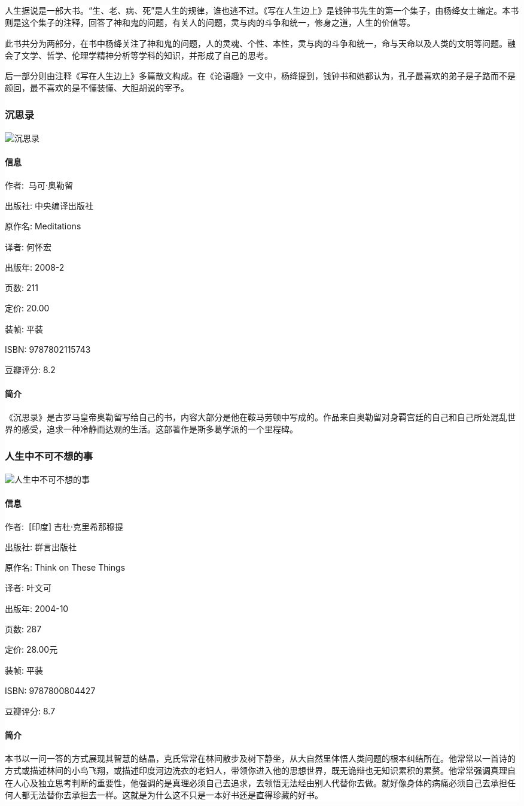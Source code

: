 人生据说是一部大书。“生、老、病、死”是人生的规律，谁也逃不过。《写在人生边上》是钱钟书先生的第一个集子，由杨绛女士编定。本书则是这个集子的注释，回答了神和鬼的问题，有关人的问题，灵与肉的斗争和统一，修身之道，人生的价值等。

此书共分为两部分，在书中杨绛关注了神和鬼的问题，人的灵魂、个性、本性，灵与肉的斗争和统一，命与天命以及人类的文明等问题。融会了文学、哲学、伦理学精神分析等学科的知识，并形成了自己的思考。

后一部分则由注释《写在人生边上》多篇散文构成。在《论语趣》一文中，杨绛提到，钱钟书和她都认为，孔子最喜欢的弟子是子路而不是颜回，最不喜欢的是不懂装懂、大胆胡说的宰予。



### 沉思录

![沉思录](https://img3.doubanio.com/view/subject/l/public/s2825021.jpg)

#### 信息

作者:  马可·奥勒留 

出版社: 中央编译出版社 

原作名: Meditations 

译者: 何怀宏 

出版年: 2008-2 

页数: 211 

定价: 20.00 

装帧: 平装 

ISBN: 9787802115743

豆瓣评分: 8.2

#### 简介

《沉思录》是古罗马皇帝奥勒留写给自己的书，内容大部分是他在鞍马劳顿中写成的。作品来自奥勒留对身羁宫廷的自己和自己所处混乱世界的感受，追求一种冷静而达观的生活。这部著作是斯多葛学派的一个里程碑。



### 人生中不可不想的事

![人生中不可不想的事](https://img3.doubanio.com/view/subject/l/public/s1222582.jpg)

#### 信息

作者:  [印度] 吉杜·克里希那穆提 

出版社: 群言出版社 

原作名: Think on These Things 

译者: 叶文可 

出版年: 2004-10 

页数: 287 

定价: 28.00元 

装帧: 平装 

ISBN: 9787800804427

豆瓣评分: 8.7

#### 简介

本书以一问一答的方式展现其智慧的结晶，克氏常常在林间散步及树下静坐，从大自然里体悟人类问题的根本纠结所在。他常常以一首诗的方式或描述林间的小鸟飞翔，或描述印度河边洗衣的老妇人，带领你进入他的思想世界，既无诡辩也无知识累积的累赘。他常常强调真理自在人心及独立思考判断的重要性，他强调的是真理必须自己去追求，去领悟无法经由别人代替你去做。就好像身体的病痛必须自己去承担任何人都无法替你去承担去一样。这就是为什么这不只是一本好书还是直得珍藏的好书。

